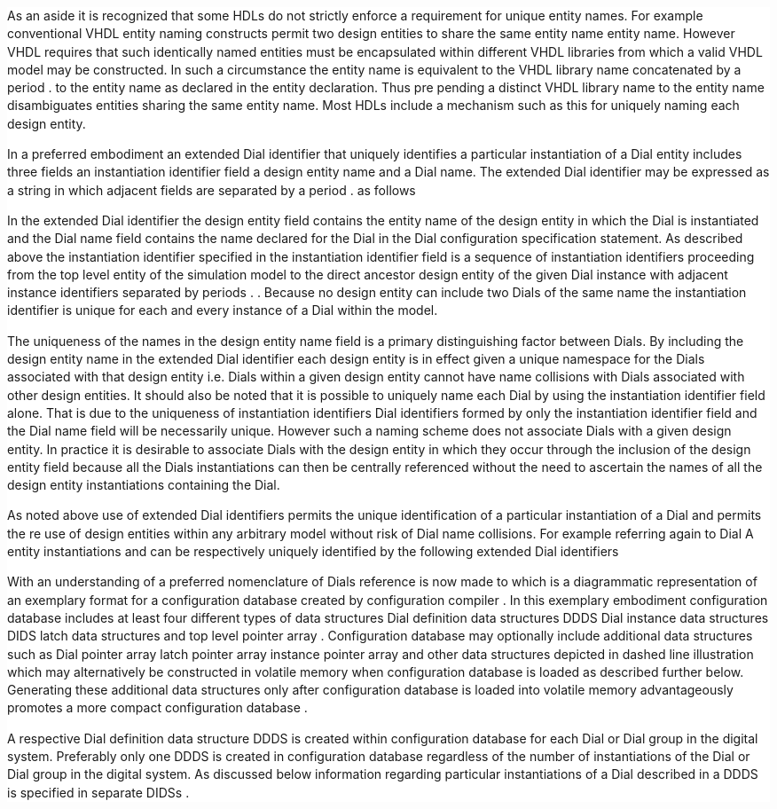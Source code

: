 As an aside it is recognized that some HDLs do not strictly enforce a requirement for unique entity names. For example conventional VHDL entity naming constructs permit two design entities to share the same entity name entity name. However VHDL requires that such identically named entities must be encapsulated within different VHDL libraries from which a valid VHDL model may be constructed. In such a circumstance the entity name is equivalent to the VHDL library name concatenated by a period . to the entity name as declared in the entity declaration. Thus pre pending a distinct VHDL library name to the entity name disambiguates entities sharing the same entity name. Most HDLs include a mechanism such as this for uniquely naming each design entity.

In a preferred embodiment an extended Dial identifier that uniquely identifies a particular instantiation of a Dial entity includes three fields an instantiation identifier field a design entity name and a Dial name. The extended Dial identifier may be expressed as a string in which adjacent fields are separated by a period . as follows 

In the extended Dial identifier the design entity field contains the entity name of the design entity in which the Dial is instantiated and the Dial name field contains the name declared for the Dial in the Dial configuration specification statement. As described above the instantiation identifier specified in the instantiation identifier field is a sequence of instantiation identifiers proceeding from the top level entity of the simulation model to the direct ancestor design entity of the given Dial instance with adjacent instance identifiers separated by periods . . Because no design entity can include two Dials of the same name the instantiation identifier is unique for each and every instance of a Dial within the model.

The uniqueness of the names in the design entity name field is a primary distinguishing factor between Dials. By including the design entity name in the extended Dial identifier each design entity is in effect given a unique namespace for the Dials associated with that design entity i.e. Dials within a given design entity cannot have name collisions with Dials associated with other design entities. It should also be noted that it is possible to uniquely name each Dial by using the instantiation identifier field alone. That is due to the uniqueness of instantiation identifiers Dial identifiers formed by only the instantiation identifier field and the Dial name field will be necessarily unique. However such a naming scheme does not associate Dials with a given design entity. In practice it is desirable to associate Dials with the design entity in which they occur through the inclusion of the design entity field because all the Dials instantiations can then be centrally referenced without the need to ascertain the names of all the design entity instantiations containing the Dial.

As noted above use of extended Dial identifiers permits the unique identification of a particular instantiation of a Dial and permits the re use of design entities within any arbitrary model without risk of Dial name collisions. For example referring again to Dial A entity instantiations and can be respectively uniquely identified by the following extended Dial identifiers 

With an understanding of a preferred nomenclature of Dials reference is now made to which is a diagrammatic representation of an exemplary format for a configuration database created by configuration compiler . In this exemplary embodiment configuration database includes at least four different types of data structures Dial definition data structures DDDS Dial instance data structures DIDS latch data structures and top level pointer array . Configuration database may optionally include additional data structures such as Dial pointer array latch pointer array instance pointer array and other data structures depicted in dashed line illustration which may alternatively be constructed in volatile memory when configuration database is loaded as described further below. Generating these additional data structures only after configuration database is loaded into volatile memory advantageously promotes a more compact configuration database .

A respective Dial definition data structure DDDS is created within configuration database for each Dial or Dial group in the digital system. Preferably only one DDDS is created in configuration database regardless of the number of instantiations of the Dial or Dial group in the digital system. As discussed below information regarding particular instantiations of a Dial described in a DDDS is specified in separate DIDSs .
